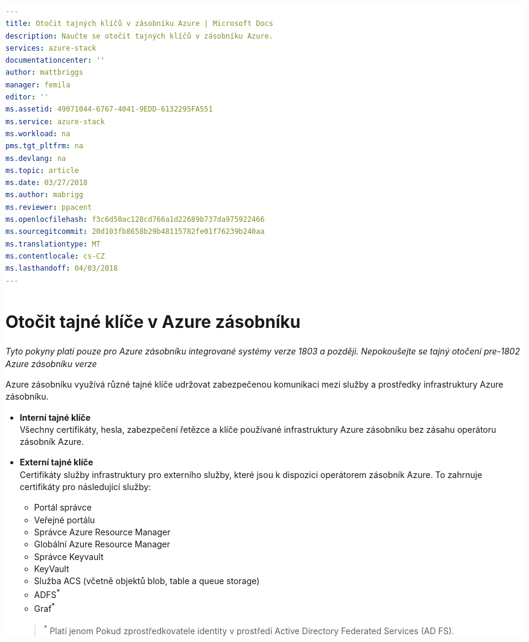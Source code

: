 ```yaml
---
title: Otočit tajných klíčů v zásobníku Azure | Microsoft Docs
description: Naučte se otočit tajných klíčů v zásobníku Azure.
services: azure-stack
documentationcenter: ''
author: mattbriggs
manager: femila
editor: ''
ms.assetid: 49071044-6767-4041-9EDD-6132295FA551
ms.service: azure-stack
ms.workload: na
pms.tgt_pltfrm: na
ms.devlang: na
ms.topic: article
ms.date: 03/27/2018
ms.author: mabrigg
ms.reviewer: ppacent
ms.openlocfilehash: f3c6d50ac128cd766a1d22689b737da975922466
ms.sourcegitcommit: 20d103fb8658b29b48115782fe01f76239b240aa
ms.translationtype: MT
ms.contentlocale: cs-CZ
ms.lasthandoff: 04/03/2018
---
```

# <a name="rotate-secrets-in-azure-stack"></a>Otočit tajné klíče v Azure zásobníku

*Tyto pokyny platí pouze pro Azure zásobníku integrované systémy verze 1803 a později. Nepokoušejte se tajný otočení pre-1802 Azure zásobníku verze*

Azure zásobníku využívá různé tajné klíče udržovat zabezpečenou komunikaci mezi služby a prostředky infrastruktury Azure zásobníku.

- **Interní tajné klíče**  
Všechny certifikáty, hesla, zabezpečení řetězce a klíče používané infrastruktury Azure zásobníku bez zásahu operátoru zásobník Azure. 

- **Externí tajné klíče**  
Certifikáty služby infrastruktury pro externího služby, které jsou k dispozici operátorem zásobník Azure. To zahrnuje certifikáty pro následující služby: 
    - Portál správce 
    - Veřejné portálu 
    - Správce Azure Resource Manager 
    - Globální Azure Resource Manager 
    - Správce Keyvault 
    - KeyVault 
    - Služba ACS (včetně objektů blob, table a queue storage) 
    - ADFS<sup>*</sup>
    - Graf<sup>*</sup>

    > <sup>*</sup> Platí jenom Pokud zprostředkovatele identity v prostředí Active Directory Federated Services (AD FS).
